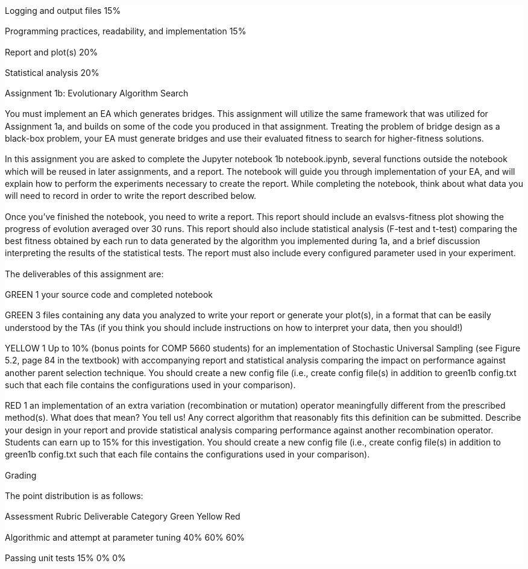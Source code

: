 Logging and output files 15%

Programming practices, readability, and implementation 15%

Report and plot(s) 20%

Statistical analysis 20%

Assignment 1b: Evolutionary Algorithm Search

You must implement an EA which generates bridges. This assignment will utilize the same framework that was utilized for Assignment 1a, and builds on some of the code you produced in that assignment. Treating the problem of bridge design as a black-box problem, your EA must generate bridges and use their evaluated fitness to search for higher-fitness solutions.

In this assignment you are asked to complete the Jupyter notebook 1b notebook.ipynb, several functions outside the notebook which will be reused in later assignments, and a report. The notebook will guide you through implementation of your EA, and will explain how to perform the experiments necessary to create the report. While completing the notebook, think about what data you will need to record in order to write the report described below.

Once you’ve finished the notebook, you need to write a report. This report should include an evalsvs-fitness plot showing the progress of evolution averaged over 30 runs. This report should also include statistical analysis (F-test and t-test) comparing the best fitness obtained by each run to data generated by the algorithm you implemented during 1a, and a brief discussion interpreting the results of the statistical tests. The report must also include every configured parameter used in your experiment.

The deliverables of this assignment are:

GREEN 1 your source code and completed notebook

GREEN 3 files containing any data you analyzed to write your report or generate your plot(s), in a format that can be easily understood by the TAs (if you think you should include instructions on how to interpret your data, then you should!)

YELLOW 1 Up to 10% (bonus points for COMP 5660 students) for an implementation of Stochastic Universal Sampling (see Figure 5.2, page 84 in the textbook) with accompanying report and statistical analysis comparing the impact on performance against another parent selection technique. You should create a new config file (i.e., create config file(s) in addition to green1b config.txt such that each file contains the configurations used in your comparison).

RED 1 an implementation of an extra variation (recombination or mutation) operator meaningfully different from the prescribed method(s). What does that mean? You tell us! Any correct algorithm that reasonably fits this definition can be submitted. Describe your design in your report and provide statistical analysis comparing performance against another recombination operator. Students can earn up to 15% for this investigation. You should create a new config file (i.e., create config file(s) in addition to green1b config.txt such that each file contains the configurations used in your comparison).

Grading

The point distribution is as follows:

Assessment Rubric Deliverable Category Green Yellow Red

Algorithmic and attempt at parameter tuning 40% 60% 60%

Passing unit tests 15% 0% 0%
